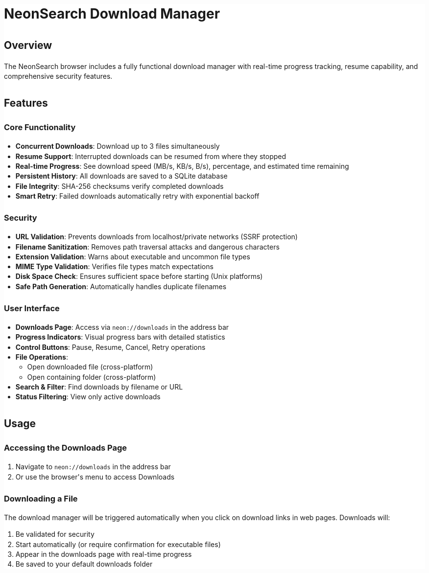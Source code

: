 # NeonSearch Download Manager

## Overview

The NeonSearch browser includes a fully functional download manager with real-time progress tracking, resume capability, and comprehensive security features.

## Features

### Core Functionality

- **Concurrent Downloads**: Download up to 3 files simultaneously
- **Resume Support**: Interrupted downloads can be resumed from where they stopped
- **Real-time Progress**: See download speed (MB/s, KB/s, B/s), percentage, and estimated time remaining
- **Persistent History**: All downloads are saved to a SQLite database
- **File Integrity**: SHA-256 checksums verify completed downloads
- **Smart Retry**: Failed downloads automatically retry with exponential backoff

### Security

- **URL Validation**: Prevents downloads from localhost/private networks (SSRF protection)
- **Filename Sanitization**: Removes path traversal attacks and dangerous characters
- **Extension Validation**: Warns about executable and uncommon file types
- **MIME Type Validation**: Verifies file types match expectations
- **Disk Space Check**: Ensures sufficient space before starting (Unix platforms)
- **Safe Path Generation**: Automatically handles duplicate filenames

### User Interface

- **Downloads Page**: Access via `neon://downloads` in the address bar
- **Progress Indicators**: Visual progress bars with detailed statistics
- **Control Buttons**: Pause, Resume, Cancel, Retry operations
- **File Operations**: 
  - Open downloaded file (cross-platform)
  - Open containing folder (cross-platform)
- **Search & Filter**: Find downloads by filename or URL
- **Status Filtering**: View only active downloads

## Usage

### Accessing the Downloads Page

1. Navigate to `neon://downloads` in the address bar
2. Or use the browser's menu to access Downloads

### Downloading a File

The download manager will be triggered automatically when you click on download links in web pages. Downloads will:
1. Be validated for security
2. Start automatically (or require confirmation for executable files)
3. Appear in the downloads page with real-time progress
4. Be saved to your default downloads folder
